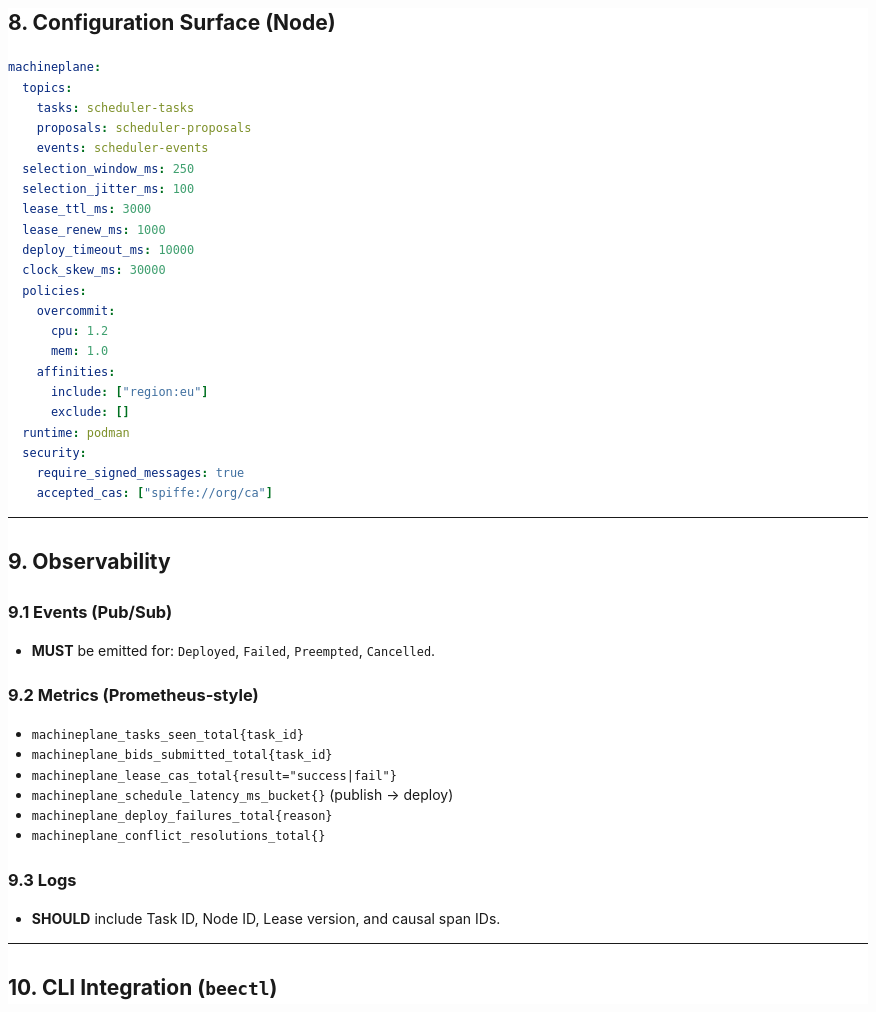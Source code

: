 
## 8. Configuration Surface (Node)

```yaml
machineplane:
  topics:
    tasks: scheduler-tasks
    proposals: scheduler-proposals
    events: scheduler-events
  selection_window_ms: 250
  selection_jitter_ms: 100
  lease_ttl_ms: 3000
  lease_renew_ms: 1000
  deploy_timeout_ms: 10000
  clock_skew_ms: 30000
  policies:
    overcommit:
      cpu: 1.2
      mem: 1.0
    affinities:
      include: ["region:eu"]
      exclude: []
  runtime: podman
  security:
    require_signed_messages: true
    accepted_cas: ["spiffe://org/ca"]
```

---

## 9. Observability

### 9.1 Events (Pub/Sub)

* **MUST** be emitted for: `Deployed`, `Failed`, `Preempted`, `Cancelled`.

### 9.2 Metrics (Prometheus‑style)

* `machineplane_tasks_seen_total{task_id}`
* `machineplane_bids_submitted_total{task_id}`
* `machineplane_lease_cas_total{result="success|fail"}`
* `machineplane_schedule_latency_ms_bucket{}` (publish → deploy)
* `machineplane_deploy_failures_total{reason}`
* `machineplane_conflict_resolutions_total{}`

### 9.3 Logs

* **SHOULD** include Task ID, Node ID, Lease version, and causal span IDs.

---

## 10. CLI Integration (`beectl`)
